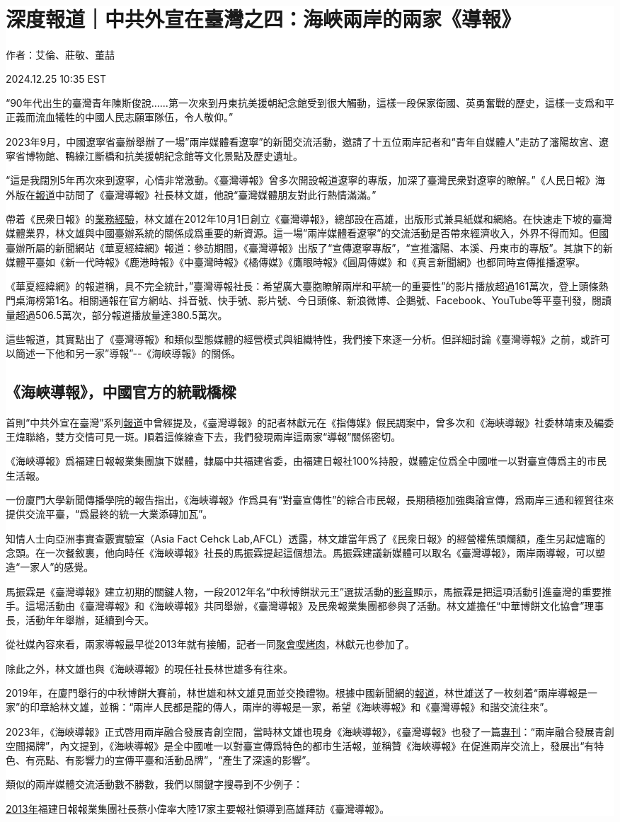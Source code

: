 # 深度報道｜中共外宣在臺灣之四：海峽兩岸的兩家《導報》

作者：艾倫、莊敬、董喆

2024.12.25 10:35 EST

“90年代出生的臺灣青年陳斯俊說......第一次來到丹東抗美援朝紀念館受到很大觸動，這樣一段保家衛國、英勇奮戰的歷史，這樣一支爲和平正義而流血犧牲的中國人民志願軍隊伍，令人敬仰。”

2023年9月，中國遼寧省臺辦舉辦了一場”兩岸媒體看遼寧”的新聞交流活動，邀請了十五位兩岸記者和“青年自媒體人”走訪了瀋陽故宮、遼寧省博物館、鴨綠江斷橋和抗美援朝紀念館等文化景點及歷史遺址。

“這是我闊別5年再次來到遼寧，心情非常激動。《臺灣導報》曾多次開設報道遼寧的專版，加深了臺灣民衆對遼寧的瞭解。”《人民日報》海外版在[報道](http://tw.peopledaily.com.cn/BIG5/n1/2024/0916/c14657-40321212.html "http://tw.peopledaily.com.cn/BIG5/n1/2024/0916/c14657-40321212.html")中訪問了《臺灣導報》社長林文雄，他說“臺灣媒體朋友對此行熱情滿滿。”

帶着《民衆日報》的[業務經驗](https://www.rfa.org/mandarin/shishi-hecha/2024/12/20/fact-check-ccp-propaganda-taiwan-serial3/ "https://www.rfa.org/mandarin/shishi-hecha/2024/12/20/fact-check-ccp-propaganda-taiwan-serial3/")，林文雄在2012年10月1日創立《臺灣導報》，總部設在高雄，出版形式兼具紙媒和網絡。在快速走下坡的臺灣媒體業界，林文雄與中國臺辦系統的關係成爲重要的新資源。這一場”兩岸媒體看遼寧”的交流活動是否帶來經濟收入，外界不得而知。但國臺辦所屬的新聞網站《華夏經緯網》報道：參訪期間，《臺灣導報》出版了“宣傳遼寧專版”，“宣推瀋陽、本溪、丹東市的專版”。其旗下的新媒體平臺如《新一代時報》《鹿港時報》《中臺灣時報》《橘傳媒》《鷹眼時報》《圓周傳媒》和《真言新聞網》也都同時宣傳推播遼寧。

《華夏經緯網》的報道稱，具不完全統計，”臺灣導報社長：希望廣大臺胞瞭解兩岸和平統一的重要性”的影片播放超過161萬次，登上頭條熱門桌海榜第1名。相關通報在官方網站、抖音號、快手號、影片號、今日頭條、新浪微博、企鵝號、Facebook、YouTube等平臺刊發，閱讀量超過506.5萬次，部分報道播放量達380.5萬次。

這些報道，其實點出了《臺灣導報》和類似型態媒體的經營模式與組織特性，我們接下來逐一分析。但詳細討論《臺灣導報》之前，或許可以簡述一下他和另一家”導報”--《海峽導報》的關係。

## 《海峽導報》，中國官方的統戰橋樑

首則“中共外宣在臺灣”系列[報道](https://www.rfa.org/mandarin/shishi-hecha/2024/12/12/hc-ccp-propaganda-in-taiwan/ "https://www.rfa.org/mandarin/shishi-hecha/2024/12/12/hc-ccp-propaganda-in-taiwan/")中曾經提及，《臺灣導報》的記者林獻元在《指傳媒》假民調案中，曾多次和《海峽導報》社委林靖東及編委王煒聯絡，雙方交情可見一斑。順着這條線查下去，我們發現兩岸這兩家“導報”關係密切。

《海峽導報》爲福建日報報業集團旗下媒體，隸屬中共福建省委，由福建日報社100%持股，媒體定位爲全中國唯一以對臺宣傳爲主的市民生活報。

一份廈門大學新聞傳播學院的報告指出，《海峽導報》作爲具有“對臺宣傳性”的綜合市民報，長期積極加強輿論宣傳，爲兩岸三通和經貿往來提供交流平臺，“爲最終的統一大業添磚加瓦”。

知情人士向亞洲事實查覈實驗室（Asia Fact Cehck Lab,AFCL）透露，林文雄當年爲了《民衆日報》的經營權焦頭爛額，產生另起爐竈的念頭。在一次餐敘裏，他向時任《海峽導報》社長的馬振霖提起這個想法。馬振霖建議新媒體可以取名《臺灣導報》，兩岸兩導報，可以塑造“一家人”的感覺。

馬振霖是《臺灣導報》建立初期的關鍵人物，一段2012年名“中秋博餅狀元王”選拔活動的[影音](https://www.youtube.com/watch?v=Y66qvyF_MNM "https://www.youtube.com/watch?v=Y66qvyF_MNM")顯示，馬振霖是把這項活動引進臺灣的重要推手。這場活動由《臺灣導報》和《海峽導報》共同舉辦，《臺灣導報》及民衆報業集團都參與了活動。林文雄擔任“中華博餅文化協會”理事長，活動年年舉辦，延續到今天。

從社媒內容來看，兩家導報最早從2013年就有接觸，記者一同[聚會喫烤肉](https://archive.ph/DjXbZ "https://archive.ph/DjXbZ")，林獻元也參加了。

除此之外，林文雄也與《海峽導報》的現任社長林世雄多有往來。

2019年，在廈門舉行的中秋博餅大賽前，林世雄和林文雄見面並交換禮物。根據中國新聞網的[報道](https://www.chinanews.com.cn/tw/2019/09-29/8968251.shtml "https://www.chinanews.com.cn/tw/2019/09-29/8968251.shtml")，林世雄送了一枚刻着“兩岸導報是一家”的印章給林文雄，並稱：“兩岸人民都是龍的傳人，兩岸的導報是一家，希望《海峽導報》和《臺灣導報》和諧交流往來”。

2023年，《海峽導報》正式啓用兩岸融合發展青創空間，當時林文雄也現身《海峽導報》，《臺灣導報》也發了一篇[專刊](https://www.taiwan-reports.com/archives/690432 "https://www.taiwan-reports.com/archives/690432")：“兩岸融合發展青創空間揭牌”，內文提到，《海峽導報》是全中國唯一以對臺宣傳爲特色的都市生活報，並稱贊《海峽導報》在促進兩岸交流上，發展出“有特色、有亮點、有影響力的宣傳平臺和活動品牌”，“產生了深遠的影響”。

類似的兩岸媒體交流活動數不勝數，我們以關鍵字搜尋到不少例子：

[2013年](https://www.facebook.com/photo.php?fbid=442784355843962&set=a.395998153855916&type=3&rdid=wQzYhcYvONXzxDgS&share_url=https%3A%2F%2Fwww.facebook.com%2Fshare%2FVC8HW411Ey6ssEd5%2F# "https://www.facebook.com/photo.php?fbid=442784355843962&set=a.395998153855916&type=3&rdid=wQzYhcYvONXzxDgS&share_url=https%3A%2F%2Fwww.facebook.com%2Fshare%2FVC8HW411Ey6ssEd5%2F#")福建日報報業集團社長蔡小偉率大陸17家主要報社領導到高雄拜訪《臺灣導報》。
